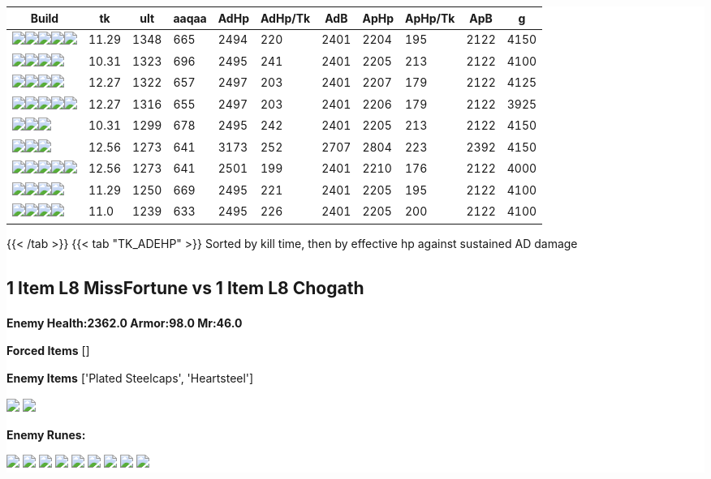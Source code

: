 



 Build |tk|ult|aaqaa|AdHp|AdHp/Tk|AdB|ApHp|ApHp/Tk|ApB|g
-|-|-|-|-|-|-|-|-|-|-
![](/item/3142.png)![](/item/1001.png)![](/item/1055.png)![](/item/1036.png)![](/item/1036.png)|11.29|1348|665|2494|220|2401|2204|195|2122|4150
![](/item/3036.png)![](/item/1001.png)![](/item/1055.png)![](/item/1036.png)|10.31|1323|696|2495|241|2401|2205|213|2122|4100
![](/item/6695.png)![](/item/1001.png)![](/item/1055.png)![](/item/1037.png)|12.27|1322|657|2497|203|2401|2207|179|2122|4125
![](/item/3134.png)![](/item/1001.png)![](/item/1055.png)![](/item/1038.png)![](/item/1037.png)|12.27|1316|655|2497|203|2401|2206|179|2122|3925
![](/item/3031.png)![](/item/1001.png)![](/item/1055.png)|10.31|1299|678|2495|242|2401|2205|213|2122|4150
![](/item/3072.png)![](/item/1001.png)![](/item/1055.png)|12.56|1273|641|3173|252|2707|2804|223|2392|4150
![](/item/1001.png)![](/item/1055.png)![](/item/1038.png)![](/item/1038.png)![](/item/1036.png)|12.56|1273|641|2501|199|2401|2210|176|2122|4000
![](/item/3033.png)![](/item/1001.png)![](/item/1055.png)![](/item/1036.png)|11.29|1250|669|2495|221|2401|2205|195|2122|4100
![](/item/6696.png)![](/item/1001.png)![](/item/1055.png)![](/item/1036.png)|11.0|1239|633|2495|226|2401|2205|200|2122|4100
{{< /tab >}}
{{< tab "TK_ADEHP" >}}
Sorted by kill time, then by effective hp against sustained AD damage
## 1 Item L8 MissFortune vs 1 Item L8 Chogath

**Enemy Health:2362.0 Armor:98.0 Mr:46.0**


**Forced Items** []








**Enemy Items** ['Plated Steelcaps', 'Heartsteel']





![](/item/3047.png)
![](/item/3084.png)



**Enemy Runes:**





![](/Styles/Resolve/GraspOfTheUndying/GraspOfTheUndying.png)
![](/Styles/Resolve/Demolish/Demolish.png)
![](/Styles/Resolve/SecondWind/SecondWind.png)
![](/Styles/Resolve/Overgrowth/Overgrowth.png)
![](/Styles/Inspiration/MagicalFootwear/MagicalFootwear.png)
![](/Styles/Resolve/ApproachVelocity/ApproachVelocity.png)
![](/StatMods/StatModsAttackSpeedIcon.png)
![](/StatMods/StatModsHealthScalingIcon.png)
![](/StatMods/StatModsHealthScalingIcon.png)
